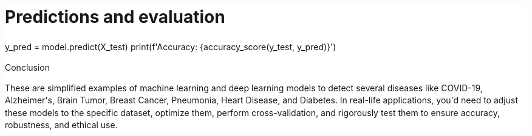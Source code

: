 # Predictions and evaluation
y_pred = model.predict(X_test)
print(f'Accuracy: {accuracy_score(y_test, y_pred)}')

Conclusion

These are simplified examples of machine learning and deep learning models to detect several diseases like COVID-19, Alzheimer's, Brain Tumor, Breast Cancer, Pneumonia, Heart Disease, and Diabetes. In real-life applications, you'd need to adjust these models to the specific dataset, optimize them, perform cross-validation, and rigorously test them to ensure accuracy, robustness, and ethical use.
